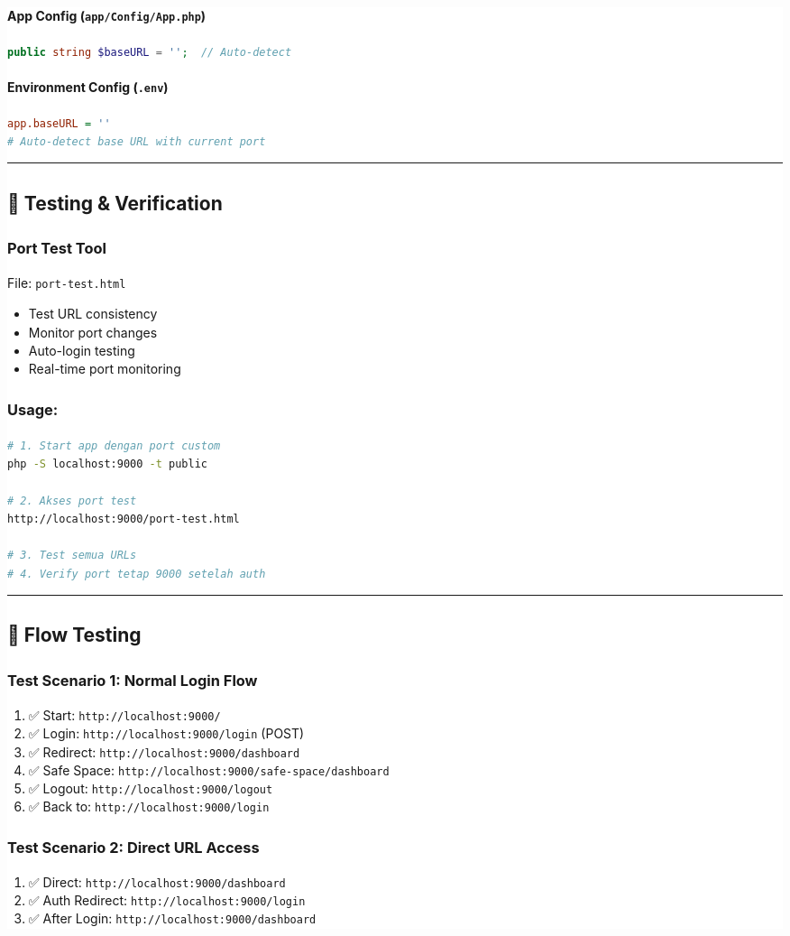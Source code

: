 #### **App Config (`app/Config/App.php`)**
```php
public string $baseURL = '';  // Auto-detect
```

#### **Environment Config (`.env`)**
```ini
app.baseURL = ''
# Auto-detect base URL with current port
```

---

## 🧪 Testing & Verification

### **Port Test Tool**
File: `port-test.html`
- Test URL consistency
- Monitor port changes
- Auto-login testing
- Real-time port monitoring

### **Usage:**
```bash
# 1. Start app dengan port custom
php -S localhost:9000 -t public

# 2. Akses port test
http://localhost:9000/port-test.html

# 3. Test semua URLs
# 4. Verify port tetap 9000 setelah auth
```

---

## 🔄 Flow Testing

### **Test Scenario 1: Normal Login Flow**
1. ✅ Start: `http://localhost:9000/`
2. ✅ Login: `http://localhost:9000/login` (POST)
3. ✅ Redirect: `http://localhost:9000/dashboard`
4. ✅ Safe Space: `http://localhost:9000/safe-space/dashboard`
5. ✅ Logout: `http://localhost:9000/logout`
6. ✅ Back to: `http://localhost:9000/login`

### **Test Scenario 2: Direct URL Access**
1. ✅ Direct: `http://localhost:9000/dashboard`
2. ✅ Auth Redirect: `http://localhost:9000/login`
3. ✅ After Login: `http://localhost:9000/dashboard`
